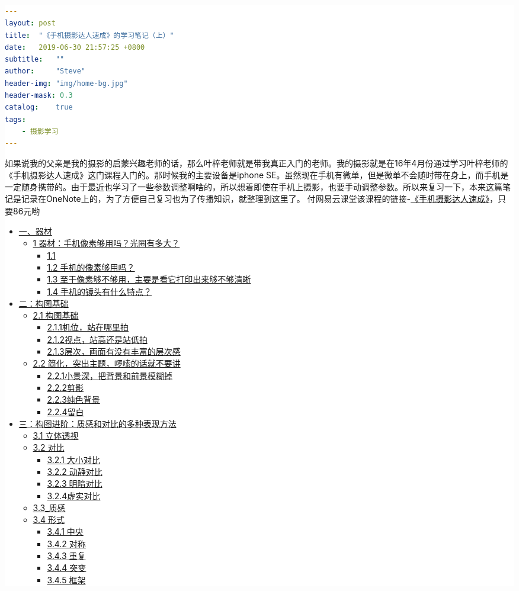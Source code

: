 ```yaml
---
layout: post
title:  "《手机摄影达人速成》的学习笔记（上）"
date:   2019-06-30 21:57:25 +0800
subtitle:   ""
author:     "Steve"
header-img: "img/home-bg.jpg"
header-mask: 0.3
catalog:    true
tags:
    - 摄影学习
---
```


如果说我的父亲是我的摄影的启蒙兴趣老师的话，那么叶梓老师就是带我真正入门的老师。我的摄影就是在16年4月份通过学习叶梓老师的《手机摄影达人速成》这门课程入门的。那时候我的主要设备是iphone SE。虽然现在手机有微单，但是微单不会随时带在身上，而手机是一定随身携带的。由于最近也学习了一些参数调整啊啥的，所以想着即使在手机上摄影，也要手动调整参数。所以来复习一下，本来这篇笔记是记录在OneNote上的，为了方便自己复习也为了传播知识，就整理到这里了。
付网易云课堂该课程的链接-[《手机摄影达人速成》](https://study.163.com/course/introduction/1128006.htm)，只要86元哟

- [一、器材](#%e4%b8%80%e5%99%a8%e6%9d%90)
  - [1 器材：手机像素够用吗？光圈有多大？](#1-%e5%99%a8%e6%9d%90%e6%89%8b%e6%9c%ba%e5%83%8f%e7%b4%a0%e5%a4%9f%e7%94%a8%e5%90%97%e5%85%89%e5%9c%88%e6%9c%89%e5%a4%9a%e5%a4%a7)
    - [1.1](#11)
    - [1.2 手机的像素够用吗？](#12-%e6%89%8b%e6%9c%ba%e7%9a%84%e5%83%8f%e7%b4%a0%e5%a4%9f%e7%94%a8%e5%90%97)
    - [1.3 至于像素够不够用，主要是看它打印出来够不够清晰](#13-%e8%87%b3%e4%ba%8e%e5%83%8f%e7%b4%a0%e5%a4%9f%e4%b8%8d%e5%a4%9f%e7%94%a8%e4%b8%bb%e8%a6%81%e6%98%af%e7%9c%8b%e5%ae%83%e6%89%93%e5%8d%b0%e5%87%ba%e6%9d%a5%e5%a4%9f%e4%b8%8d%e5%a4%9f%e6%b8%85%e6%99%b0)
    - [1.4 手机的镜头有什么特点？](#14-%e6%89%8b%e6%9c%ba%e7%9a%84%e9%95%9c%e5%a4%b4%e6%9c%89%e4%bb%80%e4%b9%88%e7%89%b9%e7%82%b9)
- [二：构图基础](#%e4%ba%8c%e6%9e%84%e5%9b%be%e5%9f%ba%e7%a1%80)
  - [2.1 构图基础](#21-%e6%9e%84%e5%9b%be%e5%9f%ba%e7%a1%80)
    - [2.1.1机位，站在哪里拍](#211%e6%9c%ba%e4%bd%8d%e7%ab%99%e5%9c%a8%e5%93%aa%e9%87%8c%e6%8b%8d)
    - [2.1.2视点，站高还是站低拍](#212%e8%a7%86%e7%82%b9%e7%ab%99%e9%ab%98%e8%bf%98%e6%98%af%e7%ab%99%e4%bd%8e%e6%8b%8d)
    - [2.1.3层次，画面有没有丰富的层次感](#213%e5%b1%82%e6%ac%a1%e7%94%bb%e9%9d%a2%e6%9c%89%e6%b2%a1%e6%9c%89%e4%b8%b0%e5%af%8c%e7%9a%84%e5%b1%82%e6%ac%a1%e6%84%9f)
  - [2.2 简化，突出主题，啰嗦的话就不要讲](#22-%e7%ae%80%e5%8c%96%e7%aa%81%e5%87%ba%e4%b8%bb%e9%a2%98%e5%95%b0%e5%97%a6%e7%9a%84%e8%af%9d%e5%b0%b1%e4%b8%8d%e8%a6%81%e8%ae%b2)
    - [2.2.1小景深，把背景和前景模糊掉](#221%e5%b0%8f%e6%99%af%e6%b7%b1%e6%8a%8a%e8%83%8c%e6%99%af%e5%92%8c%e5%89%8d%e6%99%af%e6%a8%a1%e7%b3%8a%e6%8e%89)
    - [2.2.2剪影](#222%e5%89%aa%e5%bd%b1)
    - [2.2.3纯色背景](#223%e7%ba%af%e8%89%b2%e8%83%8c%e6%99%af)
    - [2.2.4留白](#224%e7%95%99%e7%99%bd)
- [三：构图进阶：质感和对比的多种表现方法](#%e4%b8%89%e6%9e%84%e5%9b%be%e8%bf%9b%e9%98%b6%e8%b4%a8%e6%84%9f%e5%92%8c%e5%af%b9%e6%af%94%e7%9a%84%e5%a4%9a%e7%a7%8d%e8%a1%a8%e7%8e%b0%e6%96%b9%e6%b3%95)
  - [3.1 立体透视](#31-%e7%ab%8b%e4%bd%93%e9%80%8f%e8%a7%86)
  - [3.2 对比](#32-%e5%af%b9%e6%af%94)
    - [3.2.1 大小对比](#321-%e5%a4%a7%e5%b0%8f%e5%af%b9%e6%af%94)
    - [3.2.2 动静对比](#322-%e5%8a%a8%e9%9d%99%e5%af%b9%e6%af%94)
    - [3.2.3 明暗对比](#323-%e6%98%8e%e6%9a%97%e5%af%b9%e6%af%94)
    - [3.2.4虚实对比](#324%e8%99%9a%e5%ae%9e%e5%af%b9%e6%af%94)
  - [3.3_质感](#33%e8%b4%a8%e6%84%9f)
  - [3.4 形式](#34-%e5%bd%a2%e5%bc%8f)
    - [3.4.1 中央](#341-%e4%b8%ad%e5%a4%ae)
    - [3.4.2 对称](#342-%e5%af%b9%e7%a7%b0)
    - [3.4.3 重复](#343-%e9%87%8d%e5%a4%8d)
    - [3.4.4 突变](#344-%e7%aa%81%e5%8f%98)
    - [3.4.5 框架](#345-%e6%a1%86%e6%9e%b6)
